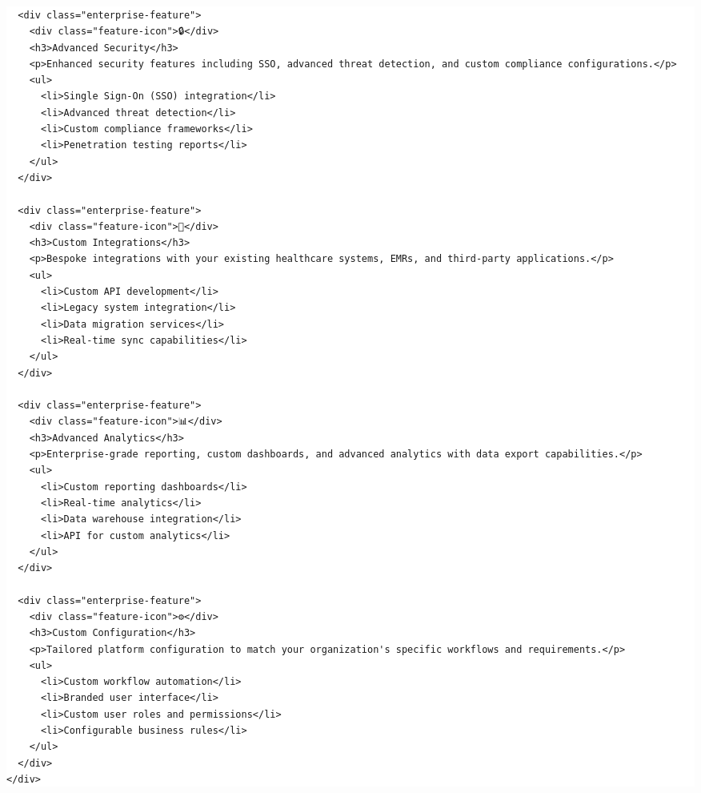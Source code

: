       <div class="enterprise-feature">
        <div class="feature-icon">🔒</div>
        <h3>Advanced Security</h3>
        <p>Enhanced security features including SSO, advanced threat detection, and custom compliance configurations.</p>
        <ul>
          <li>Single Sign-On (SSO) integration</li>
          <li>Advanced threat detection</li>
          <li>Custom compliance frameworks</li>
          <li>Penetration testing reports</li>
        </ul>
      </div>
      
      <div class="enterprise-feature">
        <div class="feature-icon">🔗</div>
        <h3>Custom Integrations</h3>
        <p>Bespoke integrations with your existing healthcare systems, EMRs, and third-party applications.</p>
        <ul>
          <li>Custom API development</li>
          <li>Legacy system integration</li>
          <li>Data migration services</li>
          <li>Real-time sync capabilities</li>
        </ul>
      </div>
      
      <div class="enterprise-feature">
        <div class="feature-icon">📊</div>
        <h3>Advanced Analytics</h3>
        <p>Enterprise-grade reporting, custom dashboards, and advanced analytics with data export capabilities.</p>
        <ul>
          <li>Custom reporting dashboards</li>
          <li>Real-time analytics</li>
          <li>Data warehouse integration</li>
          <li>API for custom analytics</li>
        </ul>
      </div>
      
      <div class="enterprise-feature">
        <div class="feature-icon">⚙️</div>
        <h3>Custom Configuration</h3>
        <p>Tailored platform configuration to match your organization's specific workflows and requirements.</p>
        <ul>
          <li>Custom workflow automation</li>
          <li>Branded user interface</li>
          <li>Custom user roles and permissions</li>
          <li>Configurable business rules</li>
        </ul>
      </div>
    </div>
  </div>
</div>
